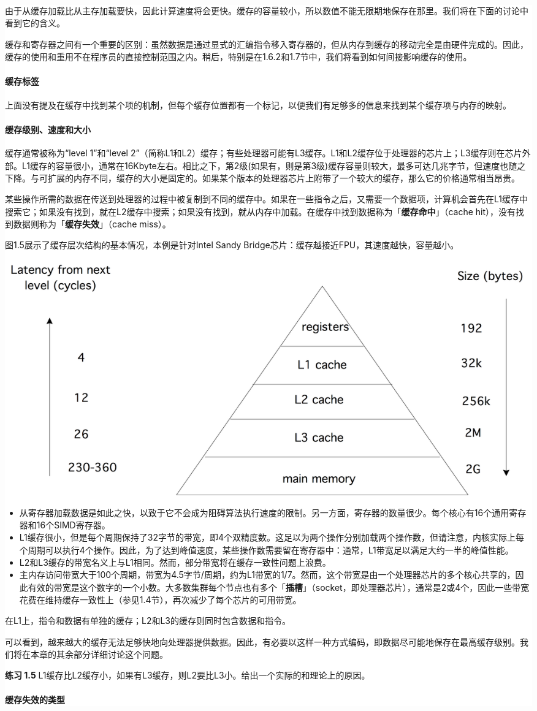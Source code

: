 由于从缓存加载比从主存加载要快，因此计算速度将会更快。缓存的容量较小，所以数值不能无限期地保存在那里。我们将在下面的讨论中看到它的含义。

缓存和寄存器之间有一个重要的区别：虽然数据是通过显式的汇编指令移入寄存器的，但从内存到缓存的移动完全是由硬件完成的。因此，缓存的使用和重用不在程序员的直接控制范围之内。稍后，特别是在1.6.2和1.7节中，我们将看到如何间接影响缓存的使用。

#### 缓存标签

上面没有提及在缓存中找到某个项的机制，但每个缓存位置都有一个标记，以便我们有足够多的信息来找到某个缓存项与内存的映射。

#### 缓存级别、速度和大小

缓存通常被称为“level 1”和“level 2”（简称L1和L2）缓存；有些处理器可能有L3缓存。L1和L2缓存位于处理器的芯片上；L3缓存则在芯片外部。L1缓存的容量很小，通常在16Kbyte左右。相比之下，第2级(如果有，则是第3级)缓存容量则较大，最多可达几兆字节，但速度也随之下降。与可扩展的内存不同，缓存的大小是固定的。如果某个版本的处理器芯片上附带了一个较大的缓存，那么它的价格通常相当昂贵。

某些操作所需的数据在传送到处理器的过程中被复制到不同的缓存中。如果在一些指令之后，又需要一个数据项，计算机会首先在L1缓存中搜索它；如果没有找到，就在L2缓存中搜索；如果没有找到，就从内存中加载。在缓存中找到数据称为「**缓存命中**」（cache hit），没有找到数据则称为「**缓存失效**」（cache miss）。

图1.5展示了缓存层次结构的基本情况，本例是针对Intel Sandy Bridge芯片：缓存越接近FPU，其速度越快，容量越小。

![hierarchysb](graphics/hierarchysb.jpeg)

- 从寄存器加载数据是如此之快，以致于它不会成为阻碍算法执行速度的限制。另一方面，寄存器的数量很少。每个核心有16个通用寄存器和16个SIMD寄存器。
- L1缓存很小，但是每个周期保持了32字节的带宽，即4个双精度数。这足以为两个操作分别加载两个操作数，但请注意，内核实际上每个周期可以执行4个操作。因此，为了达到峰值速度，某些操作数需要留在寄存器中：通常，L1带宽足以满足大约一半的峰值性能。
- L2和L3缓存的带宽名义上与L1相同。然而，部分带宽将在缓存一致性问题上浪费。
- 主内存访问带宽大于100个周期，带宽为4.5字节/周期，约为L1带宽的1/7。然而，这个带宽是由一个处理器芯片的多个核心共享的，因此有效的带宽是这个数字的一个小数。大多数集群每个节点也有多个「**插槽**」（socket，即处理器芯片），通常是2或4个，因此一些带宽花费在维持缓存一致性上（参见1.4节），再次减少了每个芯片的可用带宽。

在L1上，指令和数据有单独的缓存；L2和L3的缓存则同时包含数据和指令。

可以看到，越来越大的缓存无法足够快地向处理器提供数据。因此，有必要以这样一种方式编码，即数据尽可能地保存在最高缓存级别。我们将在本章的其余部分详细讨论这个问题。

**练习 1.5** L1缓存比L2缓存小，如果有L3缓存，则L2要比L3小。给出一个实际的和理论上的原因。

#### 缓存失效的类型
